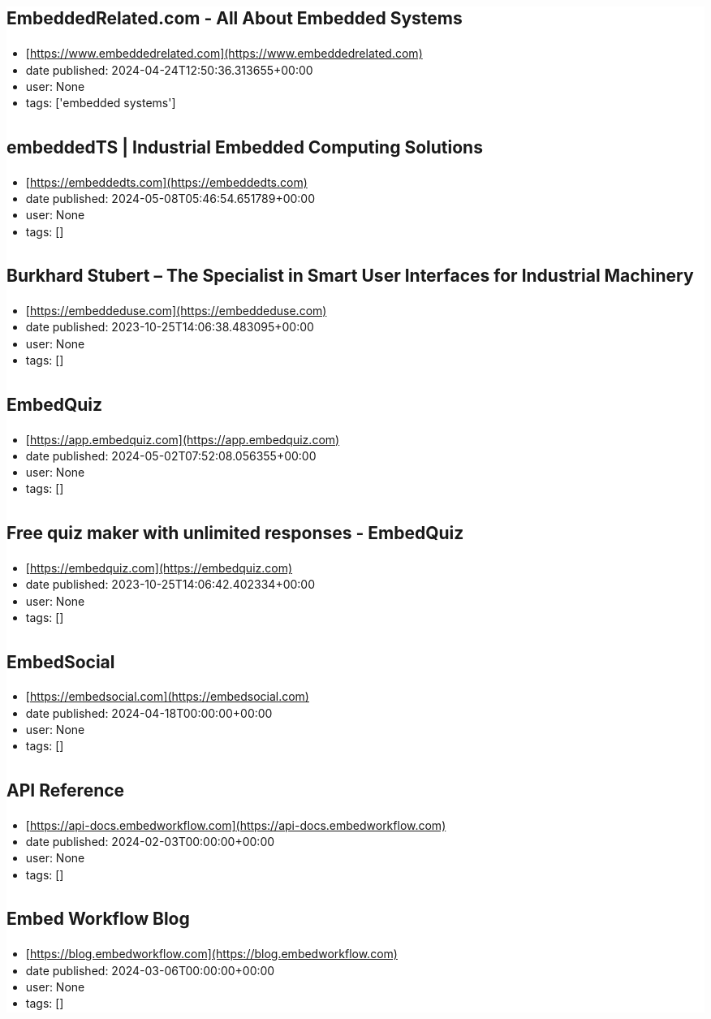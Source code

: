 ## EmbeddedRelated.com - All About Embedded Systems
 - [https://www.embeddedrelated.com](https://www.embeddedrelated.com)
 - date published: 2024-04-24T12:50:36.313655+00:00
 - user: None
 - tags: ['embedded systems']

## embeddedTS | Industrial Embedded Computing Solutions
 - [https://embeddedts.com](https://embeddedts.com)
 - date published: 2024-05-08T05:46:54.651789+00:00
 - user: None
 - tags: []

## Burkhard Stubert – The Specialist in Smart User Interfaces for Industrial Machinery
 - [https://embeddeduse.com](https://embeddeduse.com)
 - date published: 2023-10-25T14:06:38.483095+00:00
 - user: None
 - tags: []

## EmbedQuiz
 - [https://app.embedquiz.com](https://app.embedquiz.com)
 - date published: 2024-05-02T07:52:08.056355+00:00
 - user: None
 - tags: []

## Free quiz maker with unlimited responses - EmbedQuiz
 - [https://embedquiz.com](https://embedquiz.com)
 - date published: 2023-10-25T14:06:42.402334+00:00
 - user: None
 - tags: []

## EmbedSocial
 - [https://embedsocial.com](https://embedsocial.com)
 - date published: 2024-04-18T00:00:00+00:00
 - user: None
 - tags: []

## API Reference
 - [https://api-docs.embedworkflow.com](https://api-docs.embedworkflow.com)
 - date published: 2024-02-03T00:00:00+00:00
 - user: None
 - tags: []

## Embed Workflow Blog
 - [https://blog.embedworkflow.com](https://blog.embedworkflow.com)
 - date published: 2024-03-06T00:00:00+00:00
 - user: None
 - tags: []
